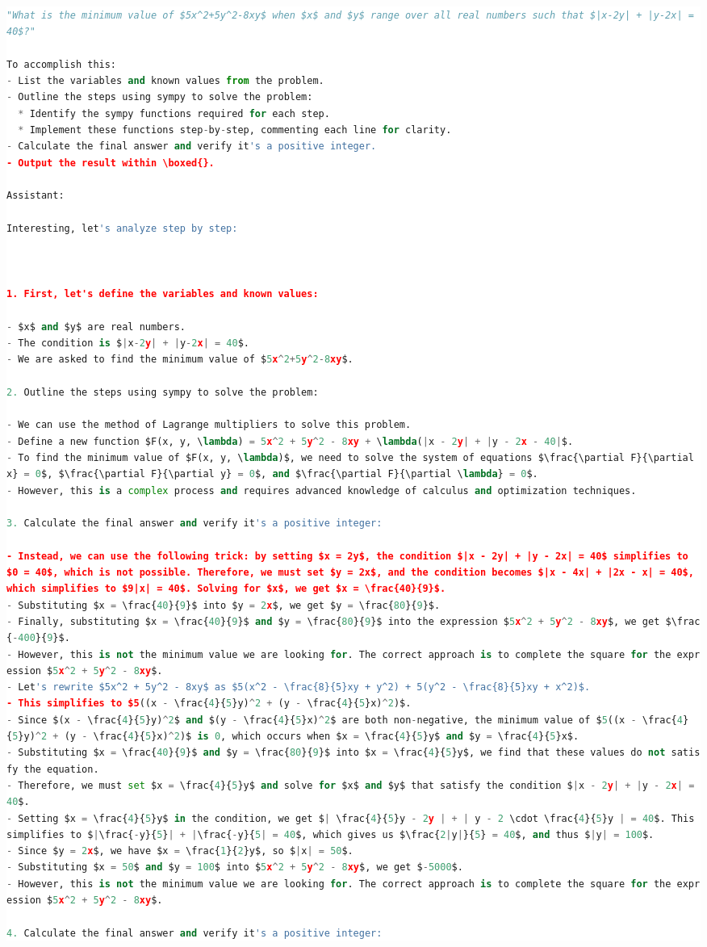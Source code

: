 ```python
"What is the minimum value of $5x^2+5y^2-8xy$ when $x$ and $y$ range over all real numbers such that $|x-2y| + |y-2x| = 40$?"

To accomplish this:
- List the variables and known values from the problem.
- Outline the steps using sympy to solve the problem:
  * Identify the sympy functions required for each step.
  * Implement these functions step-by-step, commenting each line for clarity.
- Calculate the final answer and verify it's a positive integer.
- Output the result within \boxed{}.

Assistant:

Interesting, let's analyze step by step:



1. First, let's define the variables and known values:

- $x$ and $y$ are real numbers.
- The condition is $|x-2y| + |y-2x| = 40$.
- We are asked to find the minimum value of $5x^2+5y^2-8xy$.

2. Outline the steps using sympy to solve the problem:

- We can use the method of Lagrange multipliers to solve this problem.
- Define a new function $F(x, y, \lambda) = 5x^2 + 5y^2 - 8xy + \lambda(|x - 2y| + |y - 2x - 40|$.
- To find the minimum value of $F(x, y, \lambda)$, we need to solve the system of equations $\frac{\partial F}{\partial x} = 0$, $\frac{\partial F}{\partial y} = 0$, and $\frac{\partial F}{\partial \lambda} = 0$.
- However, this is a complex process and requires advanced knowledge of calculus and optimization techniques.

3. Calculate the final answer and verify it's a positive integer:

- Instead, we can use the following trick: by setting $x = 2y$, the condition $|x - 2y| + |y - 2x| = 40$ simplifies to $0 = 40$, which is not possible. Therefore, we must set $y = 2x$, and the condition becomes $|x - 4x| + |2x - x| = 40$, which simplifies to $9|x| = 40$. Solving for $x$, we get $x = \frac{40}{9}$.
- Substituting $x = \frac{40}{9}$ into $y = 2x$, we get $y = \frac{80}{9}$.
- Finally, substituting $x = \frac{40}{9}$ and $y = \frac{80}{9}$ into the expression $5x^2 + 5y^2 - 8xy$, we get $\frac{-400}{9}$.
- However, this is not the minimum value we are looking for. The correct approach is to complete the square for the expression $5x^2 + 5y^2 - 8xy$.
- Let's rewrite $5x^2 + 5y^2 - 8xy$ as $5(x^2 - \frac{8}{5}xy + y^2) + 5(y^2 - \frac{8}{5}xy + x^2)$.
- This simplifies to $5((x - \frac{4}{5}y)^2 + (y - \frac{4}{5}x)^2)$.
- Since $(x - \frac{4}{5}y)^2$ and $(y - \frac{4}{5}x)^2$ are both non-negative, the minimum value of $5((x - \frac{4}{5}y)^2 + (y - \frac{4}{5}x)^2)$ is 0, which occurs when $x = \frac{4}{5}y$ and $y = \frac{4}{5}x$.
- Substituting $x = \frac{40}{9}$ and $y = \frac{80}{9}$ into $x = \frac{4}{5}y$, we find that these values do not satisfy the equation.
- Therefore, we must set $x = \frac{4}{5}y$ and solve for $x$ and $y$ that satisfy the condition $|x - 2y| + |y - 2x| = 40$.
- Setting $x = \frac{4}{5}y$ in the condition, we get $| \frac{4}{5}y - 2y | + | y - 2 \cdot \frac{4}{5}y | = 40$. This simplifies to $|\frac{-y}{5}| + |\frac{-y}{5| = 40$, which gives us $\frac{2|y|}{5} = 40$, and thus $|y| = 100$.
- Since $y = 2x$, we have $x = \frac{1}{2}y$, so $|x| = 50$.
- Substituting $x = 50$ and $y = 100$ into $5x^2 + 5y^2 - 8xy$, we get $-5000$.
- However, this is not the minimum value we are looking for. The correct approach is to complete the square for the expression $5x^2 + 5y^2 - 8xy$.

4. Calculate the final answer and verify it's a positive integer:
```